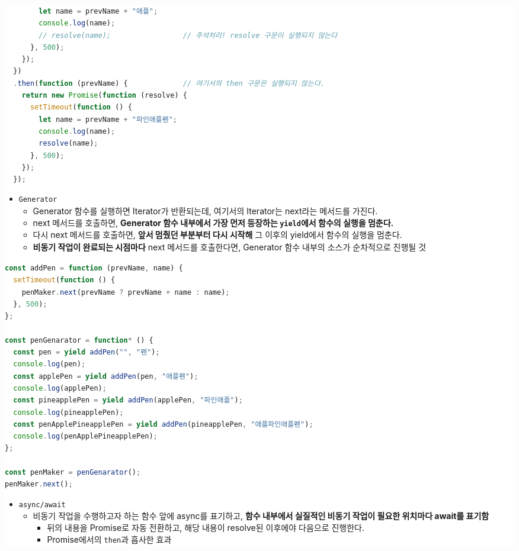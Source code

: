 ```javascript
        let name = prevName + "애플";
        console.log(name);
        // resolve(name);                 // 주석처리! resolve 구문이 실행되지 않는다
      }, 500);
    });
  })
  .then(function (prevName) {             // 여기서의 then 구문은 실행되지 않는다.
    return new Promise(function (resolve) {
      setTimeout(function () {
        let name = prevName + "파인애플펜";   
        console.log(name);
        resolve(name);
      }, 500);
    });
  });

```



- `Generator`
  - Generator 함수를 실행하면 Iterator가 반환되는데, 여기서의 Iterator는 next라는 메서드를 가진다. 
  - next 메서드를 호출하면, **Generator 함수 내부에서 가장 먼저 등장하는 `yield`에서 함수의 실행을 멈춘다.**
  - 다시 next 메서드를 호출하면, **앞서 멈췄던 부분부터 다시 시작해** 그 이후의 yield에서 함수의 실행을 멈춘다.
  - **비동기 작업이 완료되는 시점마다** next 메서드를 호출한다면, Generator 함수 내부의 소스가 순차적으로 진행될 것

```javascript
const addPen = function (prevName, name) {
  setTimeout(function () {
    penMaker.next(prevName ? prevName + name : name);
  }, 500);
};

const penGenarator = function* () {
  const pen = yield addPen("", "펜");
  console.log(pen);
  const applePen = yield addPen(pen, "애플펜");
  console.log(applePen);
  const pineapplePen = yield addPen(applePen, "파인애플");
  console.log(pineapplePen);
  const penApplePineapplePen = yield addPen(pineapplePen, "애플파인애플펜");
  console.log(penApplePineapplePen);
};

const penMaker = penGenarator();
penMaker.next();
```



- `async/await`
  - 비동기 작업을 수행하고자 하는 함수 앞에 async를 표기하고, **함수 내부에서 실질적인 비동기 작업이 필요한 위치마다 await를 표기함**
    - 뒤의 내용을 Promise로 자동 전환하고, 해당 내용이 resolve된 이후에야 다음으로 진행한다.
    - Promise에서의 `then`과 흡사한 효과
